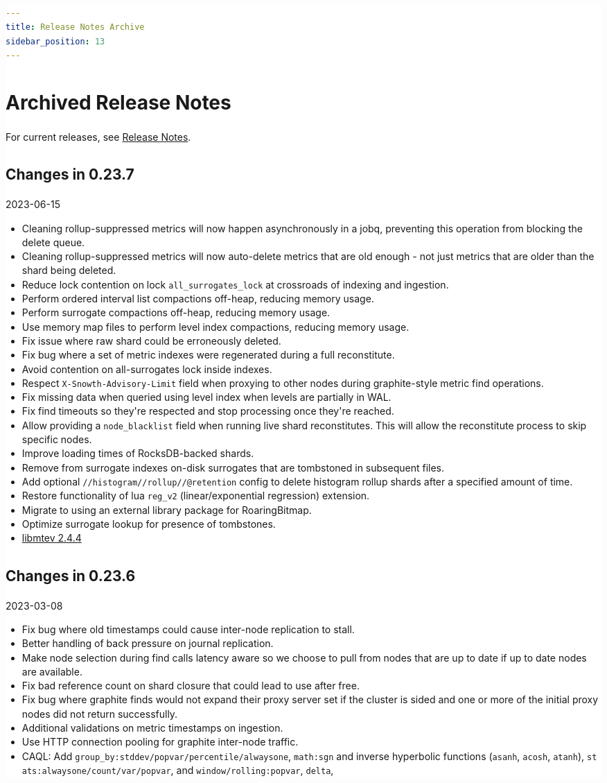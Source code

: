 ```yaml
---
title: Release Notes Archive
sidebar_position: 13
---
```


# Archived Release Notes

For current releases, see [Release Notes](/irondb/release-notes).

## Changes in 0.23.7

2023-06-15

 * Cleaning rollup-suppressed metrics will now happen asynchronously in a jobq,
   preventing this operation from blocking the delete queue.
 * Cleaning rollup-suppressed metrics will now auto-delete metrics that are old
   enough - not just metrics that are older than the shard being deleted.
 * Reduce lock contention on lock `all_surrogates_lock` at crossroads of
   indexing and ingestion.
 * Perform ordered interval list compactions off-heap, reducing memory usage.
 * Perform surrogate compactions off-heap, reducing memory usage.
 * Use memory map files to perform level index compactions, reducing memory
   usage.
 * Fix issue where raw shard could be erroneously deleted.
 * Fix bug where a set of metric indexes were regenerated during a full reconstitute.
 * Avoid contention on all-surrogates lock inside indexes.
 * Respect `X-Snowth-Advisory-Limit` field when proxying to other nodes during
   graphite-style metric find operations.
 * Fix missing data when queried using level index when levels are partially in
   WAL.
 * Fix find timeouts so they're respected and stop processing once they're reached.
 * Allow providing a `node_blacklist` field when running live shard reconstitutes. This
   will allow the reconstitute process to skip specific nodes.
 * Improve loading times of RocksDB-backed shards.
 * Remove from surrogate indexes on-disk surrogates that are tombstoned in
   subsequent files.
 * Add optional `//histogram//rollup//@retention` config to delete histogram rollup
   shards after a specified amount of time.
 * Restore functionality of lua `reg_v2` (linear/exponential regression)
   extension.
 * Migrate to using an external library package for RoaringBitmap.
 * Optimize surrogate lookup for presence of tombstones.
 * [libmtev 2.4.4](https://github.com/circonus-labs/libmtev/blob/master/ChangeLog.md#244)

## Changes in 0.23.6

2023-03-08

 * Fix bug where old timestamps could cause inter-node replication to stall.
 * Better handling of back pressure on journal replication.
 * Make node selection during find calls latency aware so we choose to pull from nodes
   that are up to date if up to date nodes are available.
 * Fix bad reference count on shard closure that could lead to use after free.
 * Fix bug where graphite finds would not expand their proxy server set if the cluster is
   sided and one or more of the initial proxy nodes did not return successfully.
 * Additional validations on metric timestamps on ingestion.
 * Use HTTP connection pooling for graphite inter-node traffic.
 * CAQL: Add `group_by:stddev/popvar/percentile/alwaysone`, `math:sgn` and inverse hyperbolic functions
   (`asanh`, `acosh`, `atanh`), `stats:alwaysone/count/var/popvar`, and `window/rolling:popvar`, `delta`,